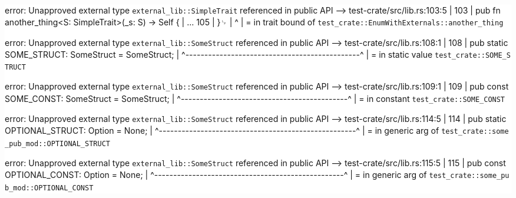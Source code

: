 error: Unapproved external type `external_lib::SimpleTrait` referenced in public API
   --> test-crate/src/lib.rs:103:5
    |
103 |     pub fn another_thing<S: SimpleTrait>(_s: S) -> Self {
    | ...
105 |     }␊
    |     ^
    |
    = in trait bound of `test_crate::EnumWithExternals::another_thing`

error: Unapproved external type `external_lib::SomeStruct` referenced in public API
   --> test-crate/src/lib.rs:108:1
    |
108 | pub static SOME_STRUCT: SomeStruct = SomeStruct;
    | ^----------------------------------------------^
    |
    = in static value `test_crate::SOME_STRUCT`

error: Unapproved external type `external_lib::SomeStruct` referenced in public API
   --> test-crate/src/lib.rs:109:1
    |
109 | pub const SOME_CONST: SomeStruct = SomeStruct;
    | ^--------------------------------------------^
    |
    = in constant `test_crate::SOME_CONST`

error: Unapproved external type `external_lib::SomeStruct` referenced in public API
   --> test-crate/src/lib.rs:114:5
    |
114 |     pub static OPTIONAL_STRUCT: Option<SomeStruct> = None;
    |     ^----------------------------------------------------^
    |
    = in generic arg of `test_crate::some_pub_mod::OPTIONAL_STRUCT`

error: Unapproved external type `external_lib::SomeStruct` referenced in public API
   --> test-crate/src/lib.rs:115:5
    |
115 |     pub const OPTIONAL_CONST: Option<SomeStruct> = None;
    |     ^--------------------------------------------------^
    |
    = in generic arg of `test_crate::some_pub_mod::OPTIONAL_CONST`

